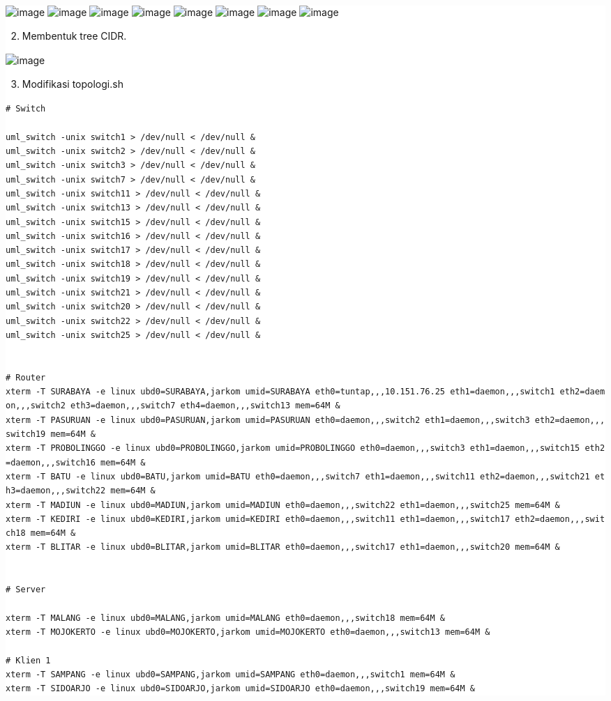 ![image](https://user-images.githubusercontent.com/57068224/102014379-32ad5900-3d88-11eb-9a5a-5cbb26a7d881.png)
![image](https://user-images.githubusercontent.com/57068224/102014403-5a042600-3d88-11eb-938a-84a0695cb0f0.png)
![image](https://user-images.githubusercontent.com/57068224/102014424-6e482300-3d88-11eb-8226-63f216373960.png)
![image](https://user-images.githubusercontent.com/57068224/102014444-8b7cf180-3d88-11eb-9219-82fbdd1a3f95.png)
![image](https://user-images.githubusercontent.com/57068224/102014527-02b28580-3d89-11eb-9a21-4fa420577c21.png)
![image](https://user-images.githubusercontent.com/57068224/102014544-178f1900-3d89-11eb-822f-6e166b7f57b9.png)
![image](https://user-images.githubusercontent.com/57068224/102014601-6046d200-3d89-11eb-80f1-739306126535.png)
![image](https://user-images.githubusercontent.com/57068224/102014632-8bc9bc80-3d89-11eb-92fa-f1a478a21733.png)

2.  Membentuk tree CIDR.

![image](https://user-images.githubusercontent.com/57068224/102014707-f24eda80-3d89-11eb-8ab9-e5761d291811.png)

3.  Modifikasi topologi.sh
```
# Switch

uml_switch -unix switch1 > /dev/null < /dev/null & 
uml_switch -unix switch2 > /dev/null < /dev/null & 
uml_switch -unix switch3 > /dev/null < /dev/null & 
uml_switch -unix switch7 > /dev/null < /dev/null & 
uml_switch -unix switch11 > /dev/null < /dev/null & 
uml_switch -unix switch13 > /dev/null < /dev/null & 
uml_switch -unix switch15 > /dev/null < /dev/null & 
uml_switch -unix switch16 > /dev/null < /dev/null & 
uml_switch -unix switch17 > /dev/null < /dev/null & 
uml_switch -unix switch18 > /dev/null < /dev/null & 
uml_switch -unix switch19 > /dev/null < /dev/null & 
uml_switch -unix switch21 > /dev/null < /dev/null & 
uml_switch -unix switch20 > /dev/null < /dev/null & 
uml_switch -unix switch22 > /dev/null < /dev/null & 
uml_switch -unix switch25 > /dev/null < /dev/null & 


# Router
xterm -T SURABAYA -e linux ubd0=SURABAYA,jarkom umid=SURABAYA eth0=tuntap,,,10.151.76.25 eth1=daemon,,,switch1 eth2=daemon,,,switch2 eth3=daemon,,,switch7 eth4=daemon,,,switch13 mem=64M &
xterm -T PASURUAN -e linux ubd0=PASURUAN,jarkom umid=PASURUAN eth0=daemon,,,switch2 eth1=daemon,,,switch3 eth2=daemon,,,switch19 mem=64M &
xterm -T PROBOLINGGO -e linux ubd0=PROBOLINGGO,jarkom umid=PROBOLINGGO eth0=daemon,,,switch3 eth1=daemon,,,switch15 eth2=daemon,,,switch16 mem=64M &
xterm -T BATU -e linux ubd0=BATU,jarkom umid=BATU eth0=daemon,,,switch7 eth1=daemon,,,switch11 eth2=daemon,,,switch21 eth3=daemon,,,switch22 mem=64M &
xterm -T MADIUN -e linux ubd0=MADIUN,jarkom umid=MADIUN eth0=daemon,,,switch22 eth1=daemon,,,switch25 mem=64M &
xterm -T KEDIRI -e linux ubd0=KEDIRI,jarkom umid=KEDIRI eth0=daemon,,,switch11 eth1=daemon,,,switch17 eth2=daemon,,,switch18 mem=64M &
xterm -T BLITAR -e linux ubd0=BLITAR,jarkom umid=BLITAR eth0=daemon,,,switch17 eth1=daemon,,,switch20 mem=64M &


# Server

xterm -T MALANG -e linux ubd0=MALANG,jarkom umid=MALANG eth0=daemon,,,switch18 mem=64M &
xterm -T MOJOKERTO -e linux ubd0=MOJOKERTO,jarkom umid=MOJOKERTO eth0=daemon,,,switch13 mem=64M &

# Klien 1
xterm -T SAMPANG -e linux ubd0=SAMPANG,jarkom umid=SAMPANG eth0=daemon,,,switch1 mem=64M &
xterm -T SIDOARJO -e linux ubd0=SIDOARJO,jarkom umid=SIDOARJO eth0=daemon,,,switch19 mem=64M &
```